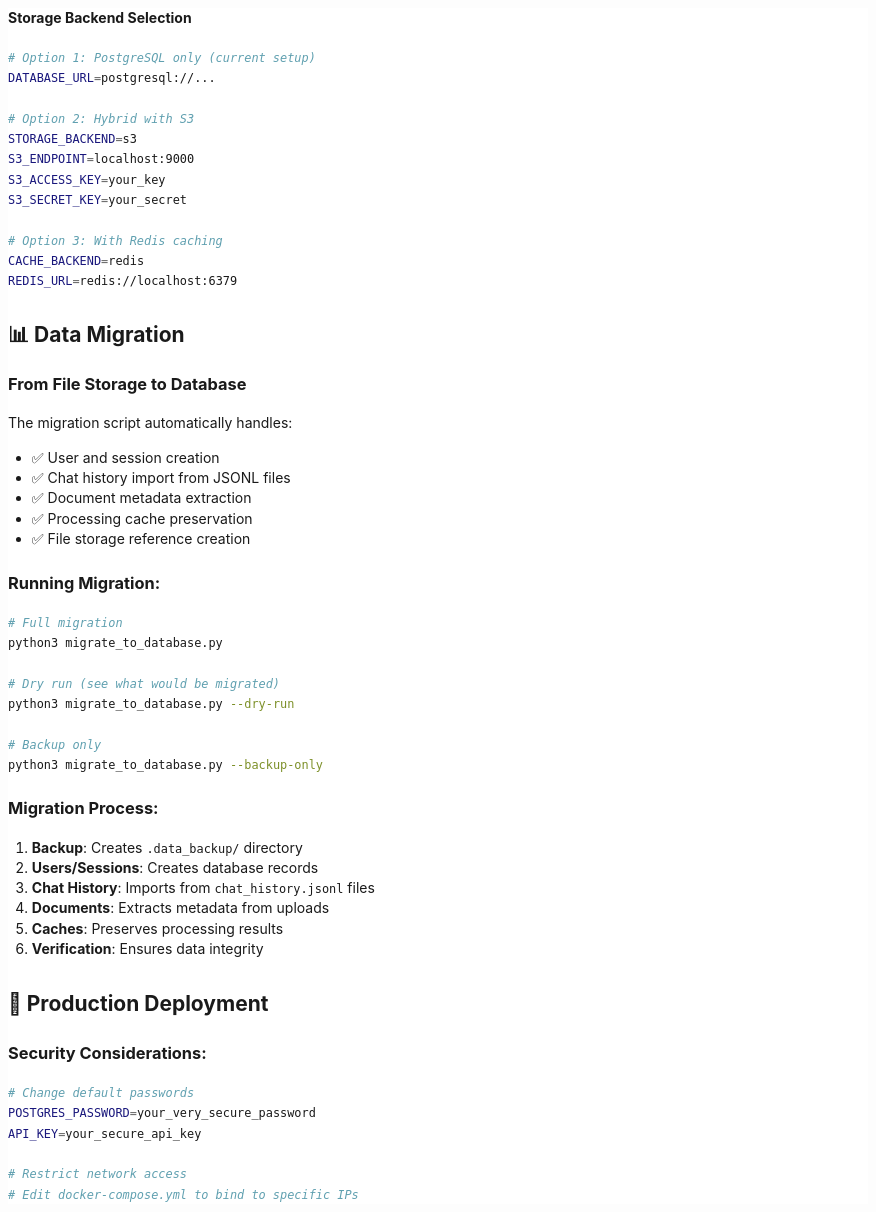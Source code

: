 #### **Storage Backend Selection**
```bash
# Option 1: PostgreSQL only (current setup)
DATABASE_URL=postgresql://...

# Option 2: Hybrid with S3
STORAGE_BACKEND=s3
S3_ENDPOINT=localhost:9000
S3_ACCESS_KEY=your_key
S3_SECRET_KEY=your_secret

# Option 3: With Redis caching
CACHE_BACKEND=redis
REDIS_URL=redis://localhost:6379
```

## 📊 **Data Migration**

### **From File Storage to Database**

The migration script automatically handles:
- ✅ User and session creation
- ✅ Chat history import from JSONL files
- ✅ Document metadata extraction
- ✅ Processing cache preservation
- ✅ File storage reference creation

### **Running Migration:**
```bash
# Full migration
python3 migrate_to_database.py

# Dry run (see what would be migrated)
python3 migrate_to_database.py --dry-run

# Backup only
python3 migrate_to_database.py --backup-only
```

### **Migration Process:**
1. **Backup**: Creates `.data_backup/` directory
2. **Users/Sessions**: Creates database records
3. **Chat History**: Imports from `chat_history.jsonl` files
4. **Documents**: Extracts metadata from uploads
5. **Caches**: Preserves processing results
6. **Verification**: Ensures data integrity

## 🚀 **Production Deployment**

### **Security Considerations:**
```bash
# Change default passwords
POSTGRES_PASSWORD=your_very_secure_password
API_KEY=your_secure_api_key

# Restrict network access
# Edit docker-compose.yml to bind to specific IPs
```
